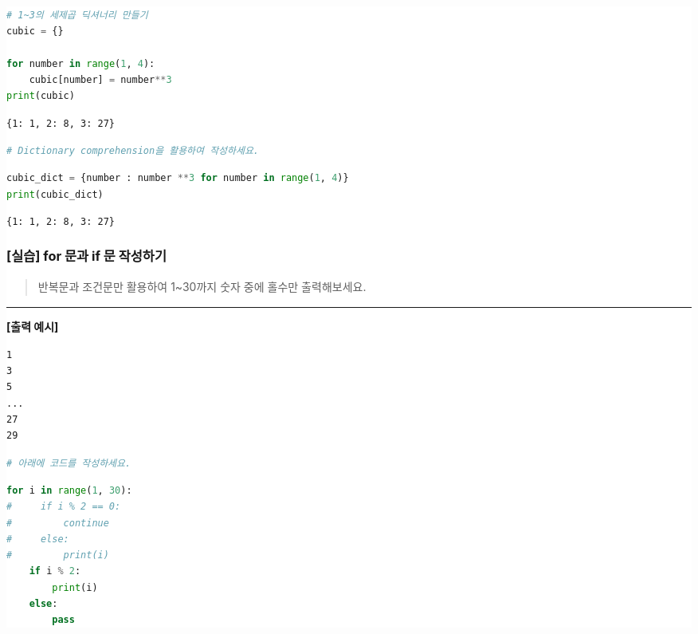 
```python
# 1~3의 세제곱 딕셔너리 만들기
cubic = {}

for number in range(1, 4):
    cubic[number] = number**3
print(cubic)
```

    {1: 1, 2: 8, 3: 27}
    


```python
# Dictionary comprehension을 활용하여 작성하세요.
```


```python
cubic_dict = {number : number **3 for number in range(1, 4)}
print(cubic_dict)
```

    {1: 1, 2: 8, 3: 27}
    

###  [실습] for 문과 if 문 작성하기

> 반복문과 조건문만 활용하여 1~30까지 숫자 중에 홀수만 출력해보세요.

---

**[출력 예시]**

```
1
3
5
...
27
29
```


```python
# 아래에 코드를 작성하세요.
```


```python
for i in range(1, 30):
#     if i % 2 == 0:
#         continue
#     else:
#         print(i)
    if i % 2:
        print(i)
    else:
        pass
```
